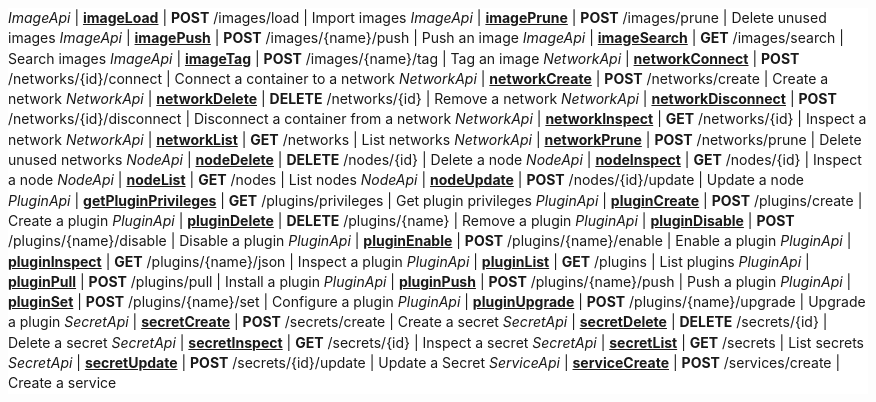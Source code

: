 *ImageApi* | [**imageLoad**](docs/Api/ImageApi.md#imageload) | **POST** /images/load | Import images
*ImageApi* | [**imagePrune**](docs/Api/ImageApi.md#imageprune) | **POST** /images/prune | Delete unused images
*ImageApi* | [**imagePush**](docs/Api/ImageApi.md#imagepush) | **POST** /images/{name}/push | Push an image
*ImageApi* | [**imageSearch**](docs/Api/ImageApi.md#imagesearch) | **GET** /images/search | Search images
*ImageApi* | [**imageTag**](docs/Api/ImageApi.md#imagetag) | **POST** /images/{name}/tag | Tag an image
*NetworkApi* | [**networkConnect**](docs/Api/NetworkApi.md#networkconnect) | **POST** /networks/{id}/connect | Connect a container to a network
*NetworkApi* | [**networkCreate**](docs/Api/NetworkApi.md#networkcreate) | **POST** /networks/create | Create a network
*NetworkApi* | [**networkDelete**](docs/Api/NetworkApi.md#networkdelete) | **DELETE** /networks/{id} | Remove a network
*NetworkApi* | [**networkDisconnect**](docs/Api/NetworkApi.md#networkdisconnect) | **POST** /networks/{id}/disconnect | Disconnect a container from a network
*NetworkApi* | [**networkInspect**](docs/Api/NetworkApi.md#networkinspect) | **GET** /networks/{id} | Inspect a network
*NetworkApi* | [**networkList**](docs/Api/NetworkApi.md#networklist) | **GET** /networks | List networks
*NetworkApi* | [**networkPrune**](docs/Api/NetworkApi.md#networkprune) | **POST** /networks/prune | Delete unused networks
*NodeApi* | [**nodeDelete**](docs/Api/NodeApi.md#nodedelete) | **DELETE** /nodes/{id} | Delete a node
*NodeApi* | [**nodeInspect**](docs/Api/NodeApi.md#nodeinspect) | **GET** /nodes/{id} | Inspect a node
*NodeApi* | [**nodeList**](docs/Api/NodeApi.md#nodelist) | **GET** /nodes | List nodes
*NodeApi* | [**nodeUpdate**](docs/Api/NodeApi.md#nodeupdate) | **POST** /nodes/{id}/update | Update a node
*PluginApi* | [**getPluginPrivileges**](docs/Api/PluginApi.md#getpluginprivileges) | **GET** /plugins/privileges | Get plugin privileges
*PluginApi* | [**pluginCreate**](docs/Api/PluginApi.md#plugincreate) | **POST** /plugins/create | Create a plugin
*PluginApi* | [**pluginDelete**](docs/Api/PluginApi.md#plugindelete) | **DELETE** /plugins/{name} | Remove a plugin
*PluginApi* | [**pluginDisable**](docs/Api/PluginApi.md#plugindisable) | **POST** /plugins/{name}/disable | Disable a plugin
*PluginApi* | [**pluginEnable**](docs/Api/PluginApi.md#pluginenable) | **POST** /plugins/{name}/enable | Enable a plugin
*PluginApi* | [**pluginInspect**](docs/Api/PluginApi.md#plugininspect) | **GET** /plugins/{name}/json | Inspect a plugin
*PluginApi* | [**pluginList**](docs/Api/PluginApi.md#pluginlist) | **GET** /plugins | List plugins
*PluginApi* | [**pluginPull**](docs/Api/PluginApi.md#pluginpull) | **POST** /plugins/pull | Install a plugin
*PluginApi* | [**pluginPush**](docs/Api/PluginApi.md#pluginpush) | **POST** /plugins/{name}/push | Push a plugin
*PluginApi* | [**pluginSet**](docs/Api/PluginApi.md#pluginset) | **POST** /plugins/{name}/set | Configure a plugin
*PluginApi* | [**pluginUpgrade**](docs/Api/PluginApi.md#pluginupgrade) | **POST** /plugins/{name}/upgrade | Upgrade a plugin
*SecretApi* | [**secretCreate**](docs/Api/SecretApi.md#secretcreate) | **POST** /secrets/create | Create a secret
*SecretApi* | [**secretDelete**](docs/Api/SecretApi.md#secretdelete) | **DELETE** /secrets/{id} | Delete a secret
*SecretApi* | [**secretInspect**](docs/Api/SecretApi.md#secretinspect) | **GET** /secrets/{id} | Inspect a secret
*SecretApi* | [**secretList**](docs/Api/SecretApi.md#secretlist) | **GET** /secrets | List secrets
*SecretApi* | [**secretUpdate**](docs/Api/SecretApi.md#secretupdate) | **POST** /secrets/{id}/update | Update a Secret
*ServiceApi* | [**serviceCreate**](docs/Api/ServiceApi.md#servicecreate) | **POST** /services/create | Create a service